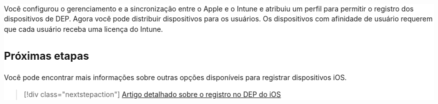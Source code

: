 Você configurou o gerenciamento e a sincronização entre o Apple e o Intune e atribuiu um perfil para permitir o registro dos dispositivos de DEP. Agora você pode distribuir dispositivos para os usuários. Os dispositivos com afinidade de usuário requerem que cada usuário receba uma licença do Intune.

## <a name="next-steps"></a>Próximas etapas

Você pode encontrar mais informações sobre outras opções disponíveis para registrar dispositivos iOS.

> [!div class="nextstepaction"]
> [Artigo detalhado sobre o registro no DEP do iOS](device-enrollment-program-enroll-ios.md)

<!--commenting out because inaccurate>
## Clean up resources
<!--If you don't want to use iOS corporate enrolled devices anymore, you can delete them.>
<!--- If the devices are enrolled in Intune, you must first [delete them from the Azure Active Directory portal](devices-wipe.md#delete-devices-from-the-azure-active-directory-portal).>

